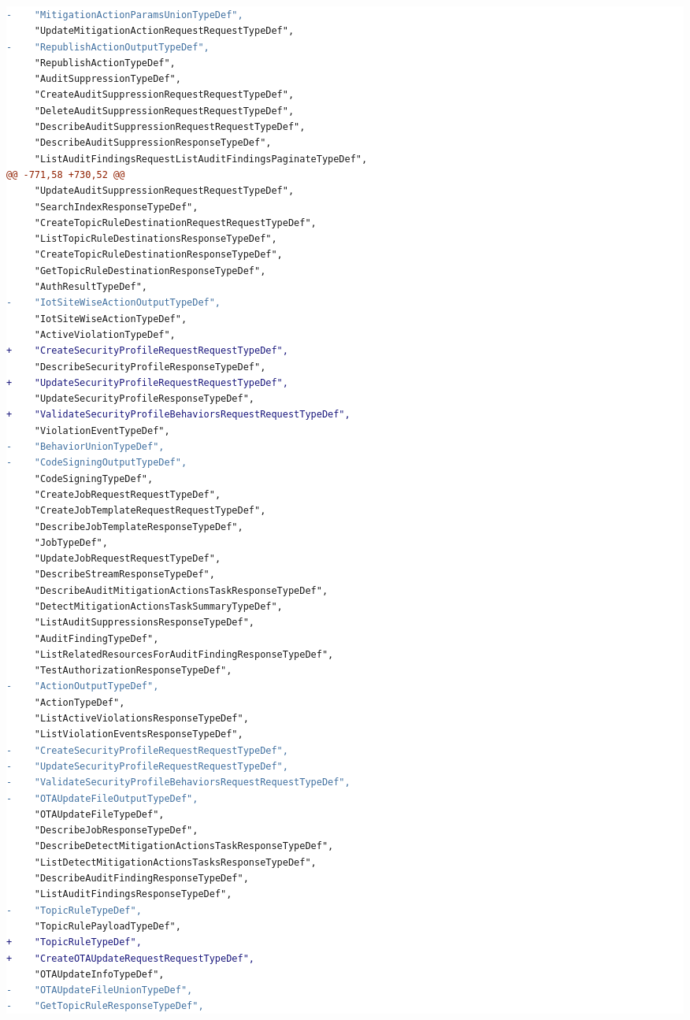 ```diff
-    "MitigationActionParamsUnionTypeDef",
     "UpdateMitigationActionRequestRequestTypeDef",
-    "RepublishActionOutputTypeDef",
     "RepublishActionTypeDef",
     "AuditSuppressionTypeDef",
     "CreateAuditSuppressionRequestRequestTypeDef",
     "DeleteAuditSuppressionRequestRequestTypeDef",
     "DescribeAuditSuppressionRequestRequestTypeDef",
     "DescribeAuditSuppressionResponseTypeDef",
     "ListAuditFindingsRequestListAuditFindingsPaginateTypeDef",
@@ -771,58 +730,52 @@
     "UpdateAuditSuppressionRequestRequestTypeDef",
     "SearchIndexResponseTypeDef",
     "CreateTopicRuleDestinationRequestRequestTypeDef",
     "ListTopicRuleDestinationsResponseTypeDef",
     "CreateTopicRuleDestinationResponseTypeDef",
     "GetTopicRuleDestinationResponseTypeDef",
     "AuthResultTypeDef",
-    "IotSiteWiseActionOutputTypeDef",
     "IotSiteWiseActionTypeDef",
     "ActiveViolationTypeDef",
+    "CreateSecurityProfileRequestRequestTypeDef",
     "DescribeSecurityProfileResponseTypeDef",
+    "UpdateSecurityProfileRequestRequestTypeDef",
     "UpdateSecurityProfileResponseTypeDef",
+    "ValidateSecurityProfileBehaviorsRequestRequestTypeDef",
     "ViolationEventTypeDef",
-    "BehaviorUnionTypeDef",
-    "CodeSigningOutputTypeDef",
     "CodeSigningTypeDef",
     "CreateJobRequestRequestTypeDef",
     "CreateJobTemplateRequestRequestTypeDef",
     "DescribeJobTemplateResponseTypeDef",
     "JobTypeDef",
     "UpdateJobRequestRequestTypeDef",
     "DescribeStreamResponseTypeDef",
     "DescribeAuditMitigationActionsTaskResponseTypeDef",
     "DetectMitigationActionsTaskSummaryTypeDef",
     "ListAuditSuppressionsResponseTypeDef",
     "AuditFindingTypeDef",
     "ListRelatedResourcesForAuditFindingResponseTypeDef",
     "TestAuthorizationResponseTypeDef",
-    "ActionOutputTypeDef",
     "ActionTypeDef",
     "ListActiveViolationsResponseTypeDef",
     "ListViolationEventsResponseTypeDef",
-    "CreateSecurityProfileRequestRequestTypeDef",
-    "UpdateSecurityProfileRequestRequestTypeDef",
-    "ValidateSecurityProfileBehaviorsRequestRequestTypeDef",
-    "OTAUpdateFileOutputTypeDef",
     "OTAUpdateFileTypeDef",
     "DescribeJobResponseTypeDef",
     "DescribeDetectMitigationActionsTaskResponseTypeDef",
     "ListDetectMitigationActionsTasksResponseTypeDef",
     "DescribeAuditFindingResponseTypeDef",
     "ListAuditFindingsResponseTypeDef",
-    "TopicRuleTypeDef",
     "TopicRulePayloadTypeDef",
+    "TopicRuleTypeDef",
+    "CreateOTAUpdateRequestRequestTypeDef",
     "OTAUpdateInfoTypeDef",
-    "OTAUpdateFileUnionTypeDef",
-    "GetTopicRuleResponseTypeDef",
```